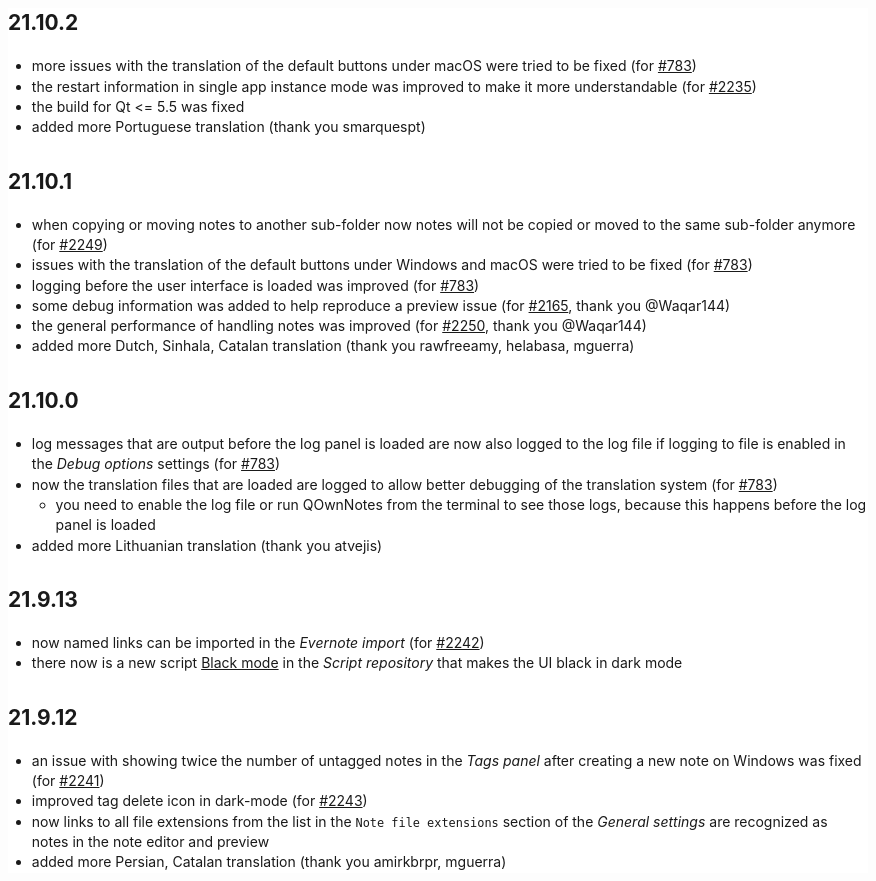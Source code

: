 ## 21.10.2
- more issues with the translation of the default buttons under macOS were
  tried to be fixed (for [#783](https://github.com/pbek/QOwnNotes/issues/783))
- the restart information in single app instance mode was improved to make it
  more understandable (for [#2235](https://github.com/pbek/QOwnNotes/issues/2235))
- the build for Qt <= 5.5 was fixed
- added more Portuguese translation (thank you smarquespt)

## 21.10.1
- when copying or moving notes to another sub-folder now notes will not be copied
  or moved to the same sub-folder anymore (for [#2249](https://github.com/pbek/QOwnNotes/issues/2249))
- issues with the translation of the default buttons under Windows and macOS were
  tried to be fixed (for [#783](https://github.com/pbek/QOwnNotes/issues/783))
- logging before the user interface is loaded was improved (for [#783](https://github.com/pbek/QOwnNotes/issues/783))
- some debug information was added to help reproduce a preview issue
  (for [#2165](https://github.com/pbek/QOwnNotes/issues/2165), thank you @Waqar144)
- the general performance of handling notes was improved
  (for [#2250](https://github.com/pbek/QOwnNotes/pull/2250), thank you @Waqar144)
- added more Dutch, Sinhala, Catalan translation (thank you rawfreeamy, helabasa, mguerra)

## 21.10.0
- log messages that are output before the log panel is loaded are now also logged
  to the log file if logging to file is enabled in the *Debug options* settings
  (for [#783](https://github.com/pbek/QOwnNotes/issues/783))
- now the translation files that are loaded are logged to allow better debugging
  of the translation system (for [#783](https://github.com/pbek/QOwnNotes/issues/783))
    - you need to enable the log file or run QOwnNotes from the terminal to see
      those logs, because this happens before the log panel is loaded 
- added more Lithuanian translation (thank you atvejis)

## 21.9.13
- now named links can be imported in the *Evernote import* (for [#2242](https://github.com/pbek/QOwnNotes/issues/2242))
- there now is a new script [Black mode](https://github.com/qownnotes/scripts/tree/master/black-mode)
  in the *Script repository* that makes the UI black in dark mode

## 21.9.12
- an issue with showing twice the number of untagged notes in the *Tags panel* after
  creating a new note on Windows was fixed (for [#2241](https://github.com/pbek/QOwnNotes/issues/2241))
- improved tag delete icon in dark-mode (for [#2243](https://github.com/pbek/QOwnNotes/issues/2243))
- now links to all file extensions from the list in the `Note file extensions` section
  of the *General settings* are recognized as notes in the note editor and preview
- added more Persian, Catalan translation (thank you amirkbrpr, mguerra)
